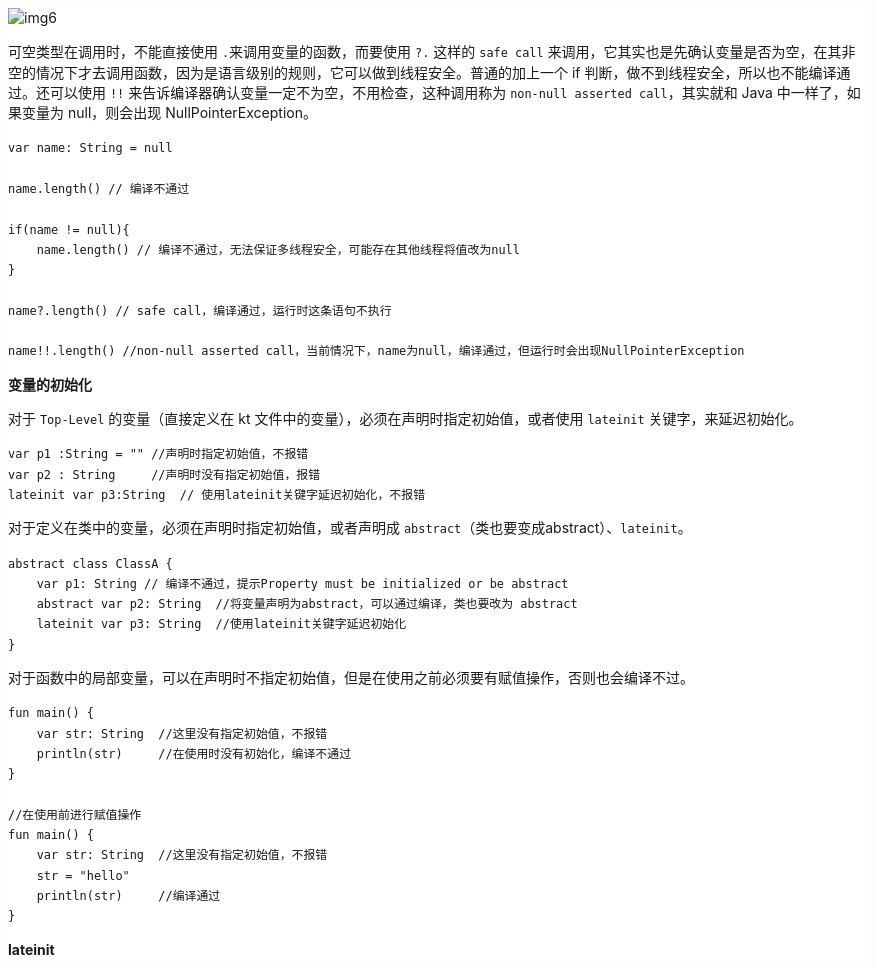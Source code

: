 ![img6](https://i.loli.net/2019/08/25/PS62ViKy9Au537H.png)

可空类型在调用时，不能直接使用 `.`来调用变量的函数，而要使用 `?.` 这样的 `safe call` 来调用，它其实也是先确认变量是否为空，在其非空的情况下才去调用函数，因为是语言级别的规则，它可以做到线程安全。普通的加上一个 if 判断，做不到线程安全，所以也不能编译通过。还可以使用 `!!` 来告诉编译器确认变量一定不为空，不用检查，这种调用称为 `non-null asserted call`，其实就和 Java 中一样了，如果变量为 null，则会出现 NullPointerException。

```
var name: String = null

name.length() // 编译不通过

if(name != null){
	name.length() // 编译不通过，无法保证多线程安全，可能存在其他线程将值改为null
}

name?.length() // safe call，编译通过，运行时这条语句不执行

name!!.length() //non-null asserted call，当前情况下，name为null，编译通过，但运行时会出现NullPointerException
```

**变量的初始化**

对于 `Top-Level` 的变量（直接定义在 kt 文件中的变量），必须在声明时指定初始值，或者使用 `lateinit` 关键字，来延迟初始化。

```
var p1 :String = "" //声明时指定初始值，不报错
var p2 : String     //声明时没有指定初始值，报错
lateinit var p3:String  // 使用lateinit关键字延迟初始化，不报错
```

对于定义在类中的变量，必须在声明时指定初始值，或者声明成 `abstract`（类也要变成abstract）、`lateinit`。

```
abstract class ClassA {
    var p1: String // 编译不通过，提示Property must be initialized or be abstract
    abstract var p2: String  //将变量声明为abstract，可以通过编译，类也要改为 abstract
    lateinit var p3: String  //使用lateinit关键字延迟初始化
}
```

对于函数中的局部变量，可以在声明时不指定初始值，但是在使用之前必须要有赋值操作，否则也会编译不过。

```
fun main() {
    var str: String  //这里没有指定初始值，不报错
    println(str)     //在使用时没有初始化，编译不通过
}

//在使用前进行赋值操作
fun main() {
    var str: String  //这里没有指定初始值，不报错
    str = "hello"
    println(str)     //编译通过
}
```

**lateinit**
